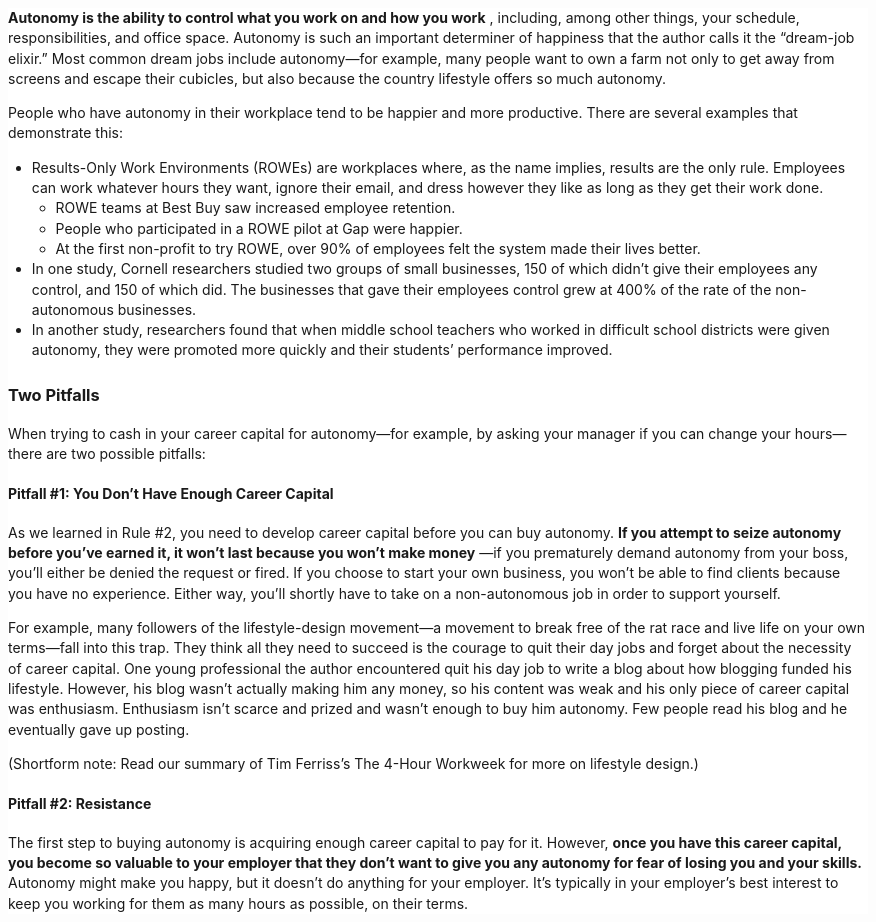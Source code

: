 **Autonomy is the ability to control what you work on and how you work** , including, among other things, your schedule, responsibilities, and office space. Autonomy is such an important determiner of happiness that the author calls it the “dream-job elixir.” Most common dream jobs include autonomy—for example, many people want to own a farm not only to get away from screens and escape their cubicles, but also because the country lifestyle offers so much autonomy.

People who have autonomy in their workplace tend to be happier and more productive. There are several examples that demonstrate this:

  * Results-Only Work Environments (ROWEs) are workplaces where, as the name implies, results are the only rule. Employees can work whatever hours they want, ignore their email, and dress however they like as long as they get their work done.
    * ROWE teams at Best Buy saw increased employee retention.
    * People who participated in a ROWE pilot at Gap were happier.
    * At the first non-profit to try ROWE, over 90% of employees felt the system made their lives better.
  * In one study, Cornell researchers studied two groups of small businesses, 150 of which didn’t give their employees any control, and 150 of which did. The businesses that gave their employees control grew at 400% of the rate of the non-autonomous businesses.
  * In another study, researchers found that when middle school teachers who worked in difficult school districts were given autonomy, they were promoted more quickly and their students’ performance improved.



### Two Pitfalls

When trying to cash in your career capital for autonomy—for example, by asking your manager if you can change your hours—there are two possible pitfalls:

#### Pitfall #1: You Don’t Have Enough Career Capital

As we learned in Rule #2, you need to develop career capital before you can buy autonomy. **If you attempt to seize autonomy before you’ve earned it, it won’t last because you won’t make money** —if you prematurely demand autonomy from your boss, you’ll either be denied the request or fired. If you choose to start your own business, you won’t be able to find clients because you have no experience. Either way, you’ll shortly have to take on a non-autonomous job in order to support yourself.

For example, many followers of the lifestyle-design movement—a movement to break free of the rat race and live life on your own terms—fall into this trap. They think all they need to succeed is the courage to quit their day jobs and forget about the necessity of career capital. One young professional the author encountered quit his day job to write a blog about how blogging funded his lifestyle. However, his blog wasn’t actually making him any money, so his content was weak and his only piece of career capital was enthusiasm. Enthusiasm isn’t scarce and prized and wasn’t enough to buy him autonomy. Few people read his blog and he eventually gave up posting.

(Shortform note: Read our summary of Tim Ferriss’s The 4-Hour Workweek for more on lifestyle design.)

#### Pitfall #2: Resistance

The first step to buying autonomy is acquiring enough career capital to pay for it. However, **once you have this career capital, you become so valuable to your employer that they don’t want to give you any autonomy for fear of losing you and your skills.** Autonomy might make you happy, but it doesn’t do anything for your employer. It’s typically in your employer’s best interest to keep you working for them as many hours as possible, on their terms.
